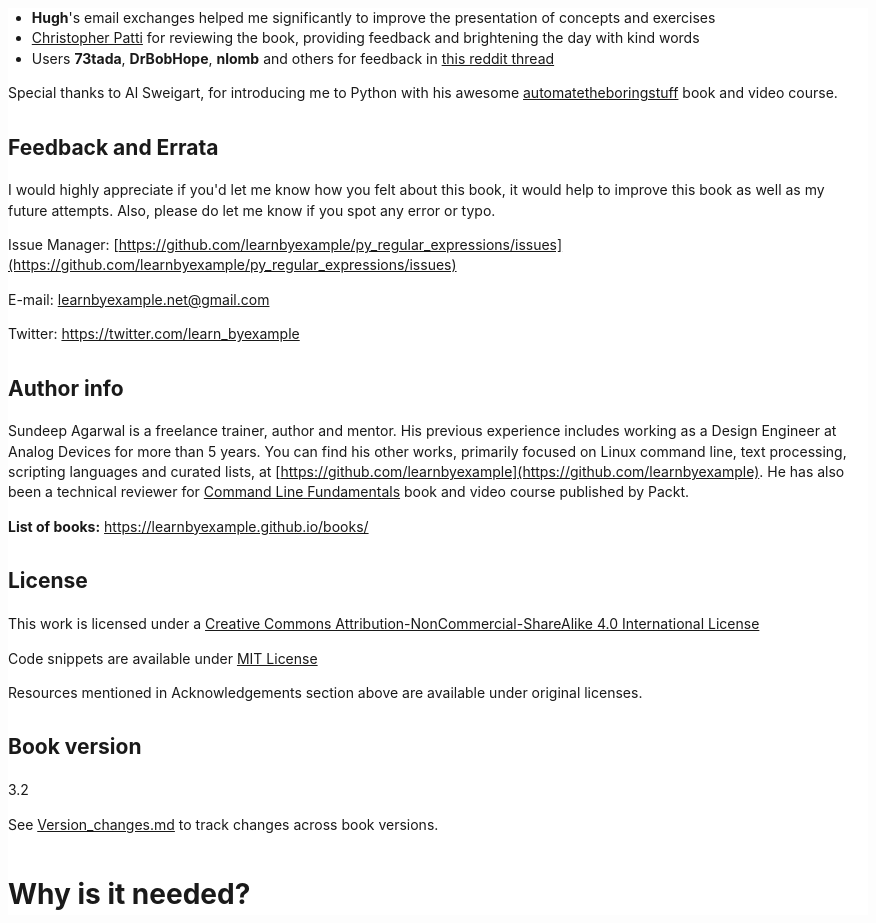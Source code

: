 * **Hugh**'s email exchanges helped me significantly to improve the presentation of concepts and exercises
* [Christopher Patti](https://github.com/feoh) for reviewing the book, providing feedback and brightening the day with kind words
* Users **73tada**, **DrBobHope**, **nlomb** and others for feedback in [this reddit thread](https://www.reddit.com/r/learnpython/comments/hmvnt1/my_python_regex_ebook_with_hundreds_of_examples/)

Special thanks to Al Sweigart, for introducing me to Python with his awesome
[automatetheboringstuff](https://automatetheboringstuff.com/) book and video course.

## Feedback and Errata

I would highly appreciate if you'd let me know how you felt about this book, it would help to improve this book as well as my future attempts. Also, please do let me know if you spot any error or typo.

Issue Manager: [https://github.com/learnbyexample/py_regular_expressions/issues](https://github.com/learnbyexample/py_regular_expressions/issues)

E-mail: learnbyexample.net@gmail.com

Twitter: https://twitter.com/learn_byexample

## Author info

Sundeep Agarwal is a freelance trainer, author and mentor. His previous experience includes working as a Design Engineer at Analog Devices for more than 5 years. You can find his other works, primarily focused on Linux command line, text processing, scripting languages and curated lists, at [https://github.com/learnbyexample](https://github.com/learnbyexample). He has also been a technical reviewer for [Command Line Fundamentals](https://www.packtpub.com/application-development/command-line-fundamentals) book and video course published by Packt.

**List of books:** https://learnbyexample.github.io/books/

## License

This work is licensed under a [Creative Commons Attribution-NonCommercial-ShareAlike 4.0 International License](https://creativecommons.org/licenses/by-nc-sa/4.0/)

Code snippets are available under [MIT License](https://github.com/learnbyexample/py_regular_expressions/blob/master/LICENSE)

Resources mentioned in Acknowledgements section above are available under original licenses.

## Book version

3.2

See [Version_changes.md](https://github.com/learnbyexample/py_regular_expressions/blob/master/Version_changes.md) to track changes across book versions.

# Why is it needed?

